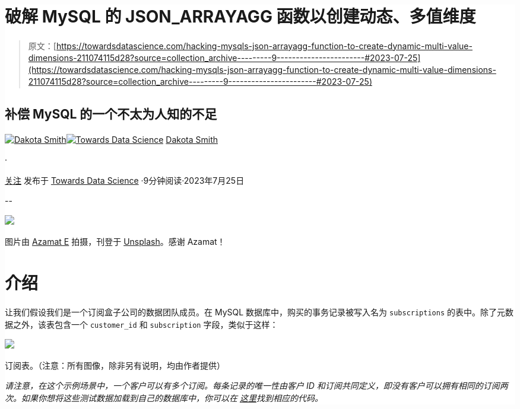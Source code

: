 # 破解 MySQL 的 JSON_ARRAYAGG 函数以创建动态、多值维度

> 原文：[https://towardsdatascience.com/hacking-mysqls-json-arrayagg-function-to-create-dynamic-multi-value-dimensions-211074115d28?source=collection_archive---------9-----------------------#2023-07-25](https://towardsdatascience.com/hacking-mysqls-json-arrayagg-function-to-create-dynamic-multi-value-dimensions-211074115d28?source=collection_archive---------9-----------------------#2023-07-25)

## 补偿 MySQL 的一个不太为人知的不足

[](https://medium.com/@dakotasmithdata?source=post_page-----211074115d28--------------------------------)[![Dakota Smith](../Images/df345239ca070910365d2b6c7fb3e5e7.png)](https://medium.com/@dakotasmithdata?source=post_page-----211074115d28--------------------------------)[](https://towardsdatascience.com/?source=post_page-----211074115d28--------------------------------)[![Towards Data Science](../Images/a6ff2676ffcc0c7aad8aaf1d79379785.png)](https://towardsdatascience.com/?source=post_page-----211074115d28--------------------------------) [Dakota Smith](https://medium.com/@dakotasmithdata?source=post_page-----211074115d28--------------------------------)

·

[关注](https://medium.com/m/signin?actionUrl=https%3A%2F%2Fmedium.com%2F_%2Fsubscribe%2Fuser%2Fdcadf2cebe12&operation=register&redirect=https%3A%2F%2Ftowardsdatascience.com%2Fhacking-mysqls-json-arrayagg-function-to-create-dynamic-multi-value-dimensions-211074115d28&user=Dakota+Smith&userId=dcadf2cebe12&source=post_page-dcadf2cebe12----211074115d28---------------------post_header-----------) 发布于 [Towards Data Science](https://towardsdatascience.com/?source=post_page-----211074115d28--------------------------------) ·9分钟阅读·2023年7月25日[](https://medium.com/m/signin?actionUrl=https%3A%2F%2Fmedium.com%2F_%2Fvote%2Ftowards-data-science%2F211074115d28&operation=register&redirect=https%3A%2F%2Ftowardsdatascience.com%2Fhacking-mysqls-json-arrayagg-function-to-create-dynamic-multi-value-dimensions-211074115d28&user=Dakota+Smith&userId=dcadf2cebe12&source=-----211074115d28---------------------clap_footer-----------)

--

[](https://medium.com/m/signin?actionUrl=https%3A%2F%2Fmedium.com%2F_%2Fbookmark%2Fp%2F211074115d28&operation=register&redirect=https%3A%2F%2Ftowardsdatascience.com%2Fhacking-mysqls-json-arrayagg-function-to-create-dynamic-multi-value-dimensions-211074115d28&source=-----211074115d28---------------------bookmark_footer-----------)![](../Images/fe765b373fc96e7eb057ae81d622a993.png)

图片由 [Azamat E](https://unsplash.com/fr/@esen_aza?utm_source=medium&utm_medium=referral) 拍摄，刊登于 [Unsplash](https://unsplash.com/?utm_source=medium&utm_medium=referral)。感谢 Azamat！

# 介绍

让我们假设我们是一个订阅盒子公司的数据团队成员。在 MySQL 数据库中，购买的事务记录被写入名为 `subscriptions` 的表中。除了元数据之外，该表包含一个 `customer_id` 和 `subscription` 字段，类似于这样：

![](../Images/8c82c2a747ec45b2f33645f1c8853035.png)

订阅表。（注意：所有图像，除非另有说明，均由作者提供）

*请注意，在这个示例场景中，一个客户可以有多个订阅。每条记录的唯一性由客户 ID 和订阅共同定义，即没有客户可以拥有相同的订阅两次。如果你想将这些测试数据加载到自己的数据库中，你可以在* [*这里*](https://github.com/dakotaleesmith/pyProjects/blob/main/tutorials/mysql_json_arrayagg_tutorial/create_table.sql)*找到相应的代码。*
